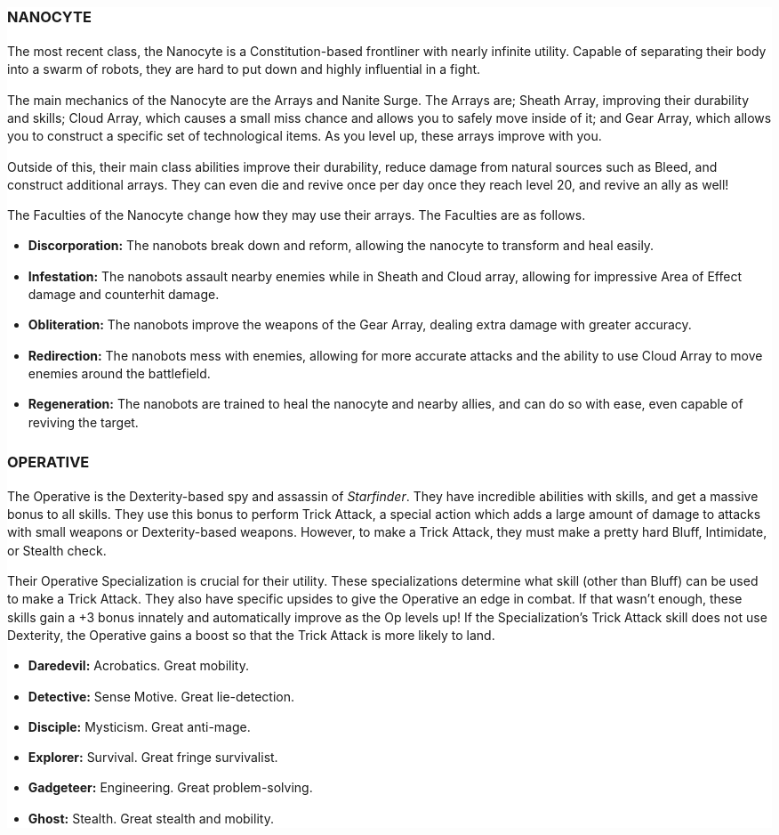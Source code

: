 ### **NANOCYTE**

The most recent class, the Nanocyte is a Constitution-based frontliner with nearly infinite utility. Capable of separating their body into a swarm of robots, they are hard to put down and highly influential in a fight.

The main mechanics of the Nanocyte are the Arrays and Nanite Surge. The Arrays are; Sheath Array, improving their durability and skills; Cloud Array, which causes a small miss chance and allows you to safely move inside of it; and Gear Array, which allows you to construct a specific set of technological items. As you level up, these arrays improve with you.

Outside of this, their main class abilities improve their durability, reduce damage from natural sources such as Bleed, and construct additional arrays. They can even die and revive once per day once they reach level 20, and revive an ally as well!

The Faculties of the Nanocyte change how they may use their arrays. The Faculties are as follows.

- **Discorporation:** The nanobots break down and reform, allowing the nanocyte to transform and heal easily.

- **Infestation:** The nanobots assault nearby enemies while in Sheath and Cloud array, allowing for impressive Area of Effect damage and counterhit damage.

- **Obliteration:** The nanobots improve the weapons of the Gear Array, dealing extra damage with greater accuracy.

- **Redirection:** The nanobots mess with enemies, allowing for more accurate attacks and the ability to use Cloud Array to move enemies around the battlefield.

- **Regeneration:** The nanobots are trained to heal the nanocyte and nearby allies, and can do so with ease, even capable of reviving the target.

### **OPERATIVE**

The Operative is the Dexterity-based spy and assassin of _Starfinder_. They have incredible abilities with skills, and get a massive bonus to all skills. They use this bonus to perform Trick Attack, a special action which adds a large amount of damage to attacks with small weapons or Dexterity-based weapons. However, to make a Trick Attack, they must make a pretty hard Bluff, Intimidate, or Stealth check.

Their Operative Specialization is crucial for their utility. These specializations determine what skill (other than Bluff) can be used to make a Trick Attack. They also have specific upsides to give the Operative an edge in combat. If that wasn’t enough, these skills gain a +3 bonus innately and automatically improve as the Op levels up! If the Specialization’s Trick Attack skill does not use Dexterity, the Operative gains a boost so that the Trick Attack is more likely to land.

- **Daredevil:** Acrobatics. Great mobility.

- **Detective:** Sense Motive. Great lie-detection.

- **Disciple:** Mysticism. Great anti-mage.

- **Explorer:** Survival. Great fringe survivalist.

- **Gadgeteer:** Engineering. Great problem-solving.

- **Ghost:** Stealth. Great stealth and mobility.
